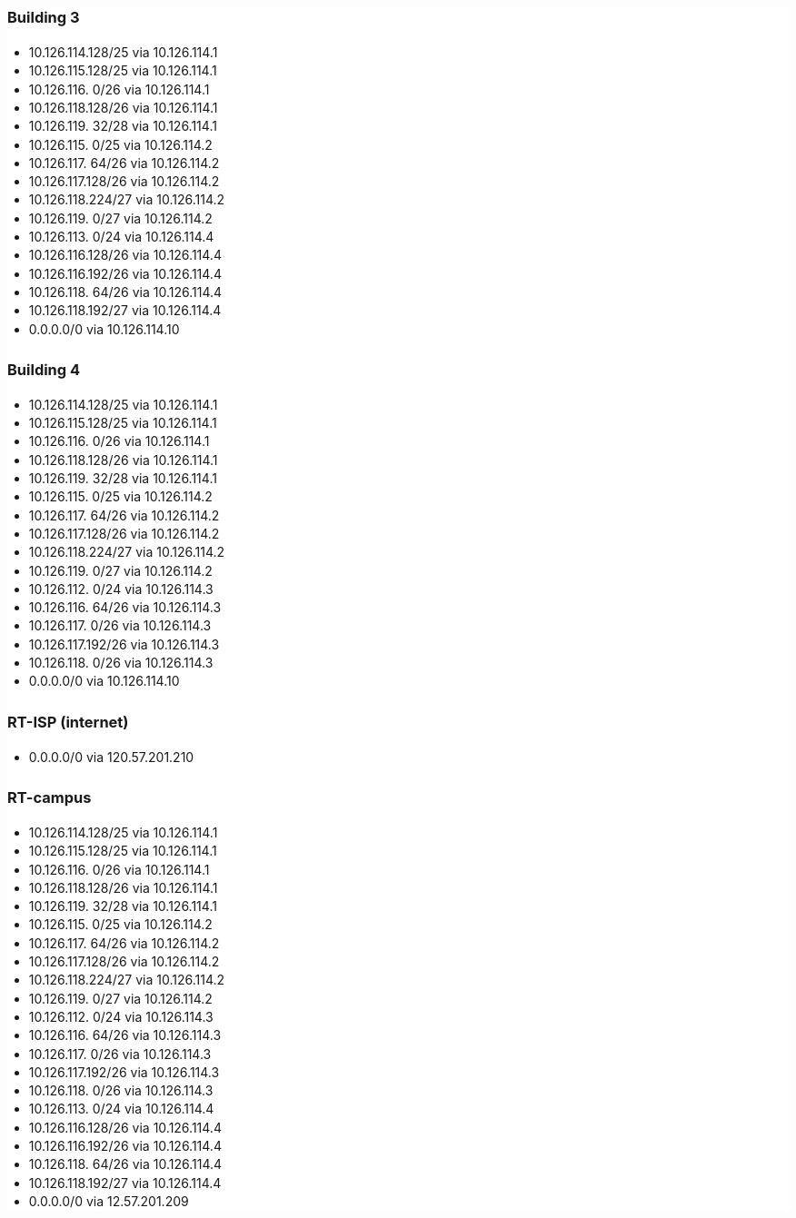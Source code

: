 ### Building 3 ###

* 10.126.114.128/25 via 10.126.114.1
* 10.126.115.128/25 via 10.126.114.1
* 10.126.116.  0/26 via 10.126.114.1
* 10.126.118.128/26 via 10.126.114.1
* 10.126.119. 32/28 via 10.126.114.1
* 10.126.115.  0/25 via 10.126.114.2
* 10.126.117. 64/26 via 10.126.114.2
* 10.126.117.128/26 via 10.126.114.2
* 10.126.118.224/27 via 10.126.114.2
* 10.126.119.  0/27 via 10.126.114.2
* 10.126.113.  0/24 via 10.126.114.4
* 10.126.116.128/26 via 10.126.114.4
* 10.126.116.192/26 via 10.126.114.4
* 10.126.118. 64/26 via 10.126.114.4
* 10.126.118.192/27 via 10.126.114.4
* 0.0.0.0/0 via 10.126.114.10

### Building 4 ###

* 10.126.114.128/25 via 10.126.114.1
* 10.126.115.128/25 via 10.126.114.1
* 10.126.116.  0/26 via 10.126.114.1
* 10.126.118.128/26 via 10.126.114.1
* 10.126.119. 32/28 via 10.126.114.1
* 10.126.115.  0/25 via 10.126.114.2
* 10.126.117. 64/26 via 10.126.114.2
* 10.126.117.128/26 via 10.126.114.2
* 10.126.118.224/27 via 10.126.114.2
* 10.126.119.  0/27 via 10.126.114.2
* 10.126.112.  0/24 via 10.126.114.3
* 10.126.116. 64/26 via 10.126.114.3
* 10.126.117.  0/26 via 10.126.114.3
* 10.126.117.192/26 via 10.126.114.3
* 10.126.118.  0/26 via 10.126.114.3
* 0.0.0.0/0 via 10.126.114.10

### RT-ISP (internet) ###
* 0.0.0.0/0 via  120.57.201.210

### RT-campus ###
* 10.126.114.128/25 via 10.126.114.1
* 10.126.115.128/25 via 10.126.114.1
* 10.126.116.  0/26 via 10.126.114.1
* 10.126.118.128/26 via 10.126.114.1
* 10.126.119. 32/28 via 10.126.114.1
* 10.126.115.  0/25 via 10.126.114.2
* 10.126.117. 64/26 via 10.126.114.2
* 10.126.117.128/26 via 10.126.114.2
* 10.126.118.224/27 via 10.126.114.2
* 10.126.119.  0/27 via 10.126.114.2
* 10.126.112.  0/24 via 10.126.114.3
* 10.126.116. 64/26 via 10.126.114.3
* 10.126.117.  0/26 via 10.126.114.3
* 10.126.117.192/26 via 10.126.114.3
* 10.126.118.  0/26 via 10.126.114.3
* 10.126.113.  0/24 via 10.126.114.4
* 10.126.116.128/26 via 10.126.114.4
* 10.126.116.192/26 via 10.126.114.4
* 10.126.118. 64/26 via 10.126.114.4
* 10.126.118.192/27 via 10.126.114.4
*  0.0.0.0/0 via 12.57.201.209